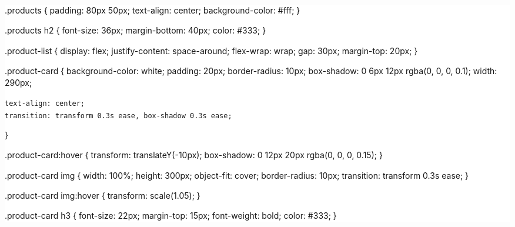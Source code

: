  
.products {
    padding: 80px 50px;
    text-align: center;
    background-color: #fff;
}

.products h2 {
    font-size: 36px;
    margin-bottom: 40px;
    color: #333;
}

.product-list {
    display: flex;
    justify-content: space-around;
    flex-wrap: wrap;
    gap: 30px;
    margin-top: 20px;
}

.product-card {
    background-color: white;
    padding: 20px;
    border-radius: 10px;
    box-shadow: 0 6px 12px rgba(0, 0, 0, 0.1);
    width: 290px;
    
    text-align: center;
    transition: transform 0.3s ease, box-shadow 0.3s ease;
}

.product-card:hover {
    transform: translateY(-10px);
    box-shadow: 0 12px 20px rgba(0, 0, 0, 0.15);
}

.product-card img {
    width: 100%;
    height: 300px;
    object-fit: cover;
    border-radius: 10px;
    transition: transform 0.3s ease;
}

.product-card img:hover {
    transform: scale(1.05);
}

.product-card h3 {
    font-size: 22px;
    margin-top: 15px;
    font-weight: bold;
    color: #333;
}
